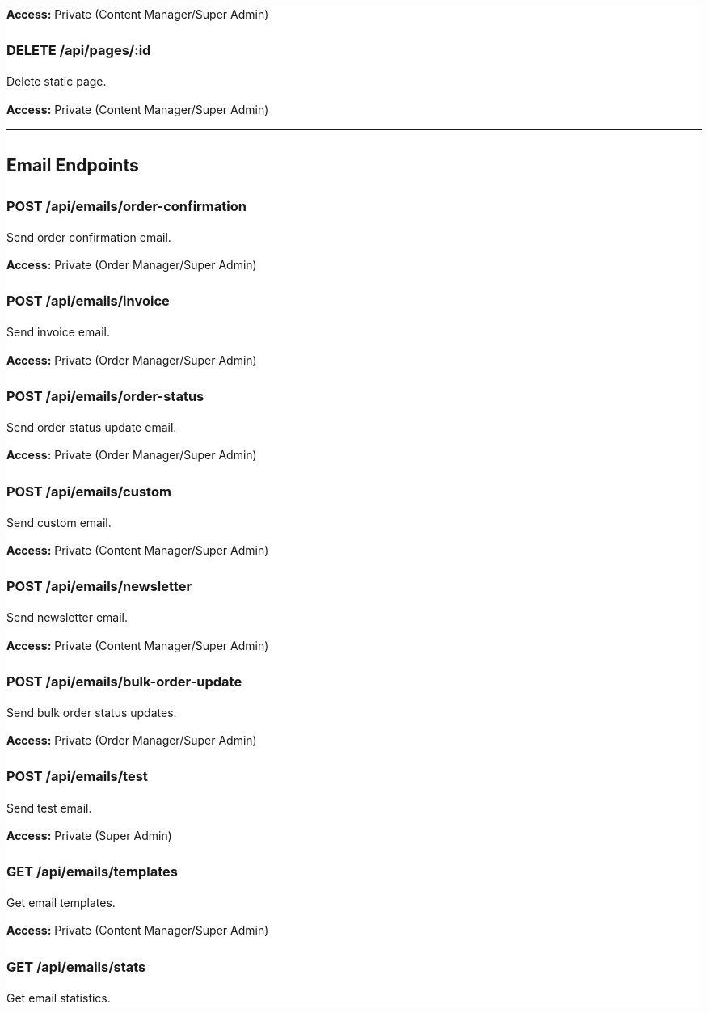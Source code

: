 **Access:** Private (Content Manager/Super Admin)

### DELETE /api/pages/:id
Delete static page.

**Access:** Private (Content Manager/Super Admin)

---

## Email Endpoints

### POST /api/emails/order-confirmation
Send order confirmation email.

**Access:** Private (Order Manager/Super Admin)

### POST /api/emails/invoice
Send invoice email.

**Access:** Private (Order Manager/Super Admin)

### POST /api/emails/order-status
Send order status update email.

**Access:** Private (Order Manager/Super Admin)

### POST /api/emails/custom
Send custom email.

**Access:** Private (Content Manager/Super Admin)

### POST /api/emails/newsletter
Send newsletter email.

**Access:** Private (Content Manager/Super Admin)

### POST /api/emails/bulk-order-update
Send bulk order status updates.

**Access:** Private (Order Manager/Super Admin)

### POST /api/emails/test
Send test email.

**Access:** Private (Super Admin)

### GET /api/emails/templates
Get email templates.

**Access:** Private (Content Manager/Super Admin)

### GET /api/emails/stats
Get email statistics.
